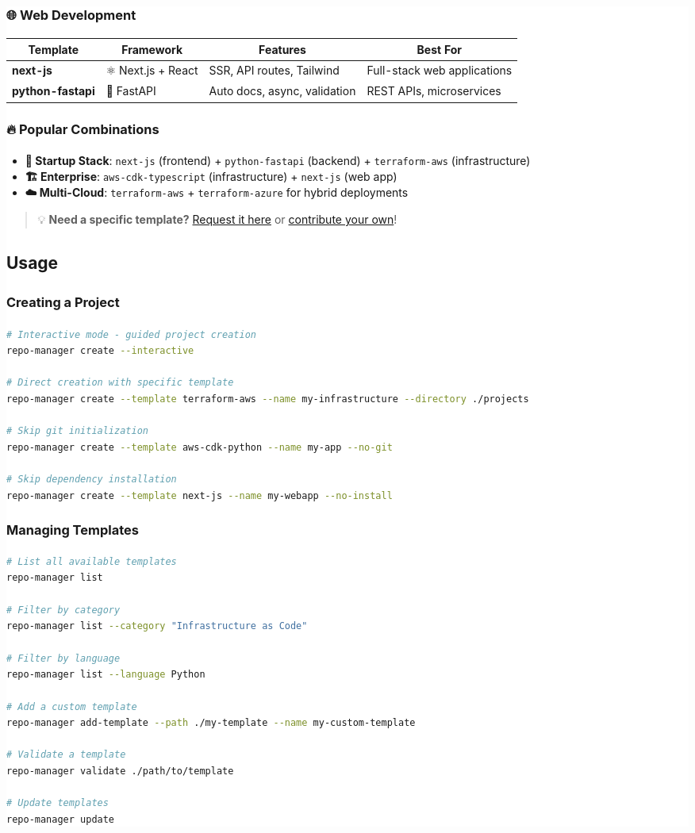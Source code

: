 ### 🌐 **Web Development**

| Template | Framework | Features | Best For |
|----------|-----------|----------|----------|
| **next-js** | ⚛️ Next.js + React | SSR, API routes, Tailwind | Full-stack web applications |
| **python-fastapi** | 🚀 FastAPI | Auto docs, async, validation | REST APIs, microservices |

### 🔥 **Popular Combinations**

- **🏢 Startup Stack**: `next-js` (frontend) + `python-fastapi` (backend) + `terraform-aws` (infrastructure)
- **🏗️ Enterprise**: `aws-cdk-typescript` (infrastructure) + `next-js` (web app)
- **☁️ Multi-Cloud**: `terraform-aws` + `terraform-azure` for hybrid deployments

> 💡 **Need a specific template?** [Request it here](../../issues/new) or [contribute your own](#creating-custom-templates)!

## Usage

### Creating a Project

```bash
# Interactive mode - guided project creation
repo-manager create --interactive

# Direct creation with specific template
repo-manager create --template terraform-aws --name my-infrastructure --directory ./projects

# Skip git initialization
repo-manager create --template aws-cdk-python --name my-app --no-git

# Skip dependency installation
repo-manager create --template next-js --name my-webapp --no-install
```

### Managing Templates

```bash
# List all available templates
repo-manager list

# Filter by category
repo-manager list --category "Infrastructure as Code"

# Filter by language
repo-manager list --language Python

# Add a custom template
repo-manager add-template --path ./my-template --name my-custom-template

# Validate a template
repo-manager validate ./path/to/template

# Update templates
repo-manager update
```
